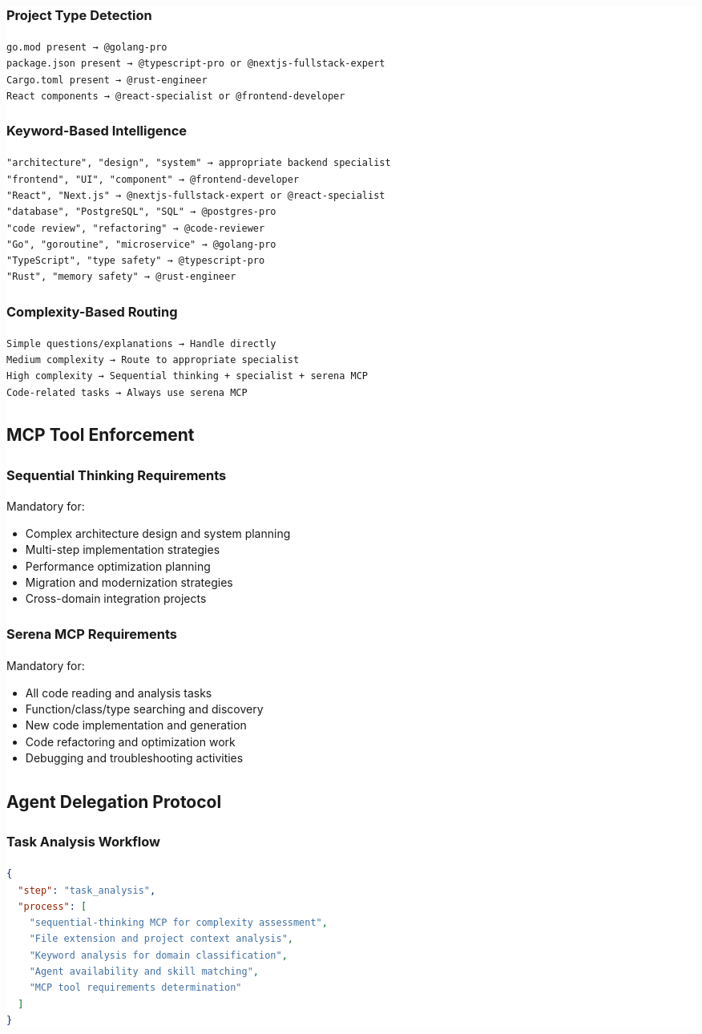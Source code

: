 ### Project Type Detection
```
go.mod present → @golang-pro
package.json present → @typescript-pro or @nextjs-fullstack-expert
Cargo.toml present → @rust-engineer
React components → @react-specialist or @frontend-developer
```

### Keyword-Based Intelligence
```
"architecture", "design", "system" → appropriate backend specialist
"frontend", "UI", "component" → @frontend-developer
"React", "Next.js" → @nextjs-fullstack-expert or @react-specialist
"database", "PostgreSQL", "SQL" → @postgres-pro
"code review", "refactoring" → @code-reviewer
"Go", "goroutine", "microservice" → @golang-pro
"TypeScript", "type safety" → @typescript-pro
"Rust", "memory safety" → @rust-engineer
```

### Complexity-Based Routing
```
Simple questions/explanations → Handle directly
Medium complexity → Route to appropriate specialist
High complexity → Sequential thinking + specialist + serena MCP
Code-related tasks → Always use serena MCP
```

## MCP Tool Enforcement

### Sequential Thinking Requirements
Mandatory for:
- Complex architecture design and system planning
- Multi-step implementation strategies
- Performance optimization planning
- Migration and modernization strategies
- Cross-domain integration projects

### Serena MCP Requirements  
Mandatory for:
- All code reading and analysis tasks
- Function/class/type searching and discovery
- New code implementation and generation
- Code refactoring and optimization work
- Debugging and troubleshooting activities

## Agent Delegation Protocol

### Task Analysis Workflow
```json
{
  "step": "task_analysis",
  "process": [
    "sequential-thinking MCP for complexity assessment",
    "File extension and project context analysis", 
    "Keyword analysis for domain classification",
    "Agent availability and skill matching",
    "MCP tool requirements determination"
  ]
}
```
